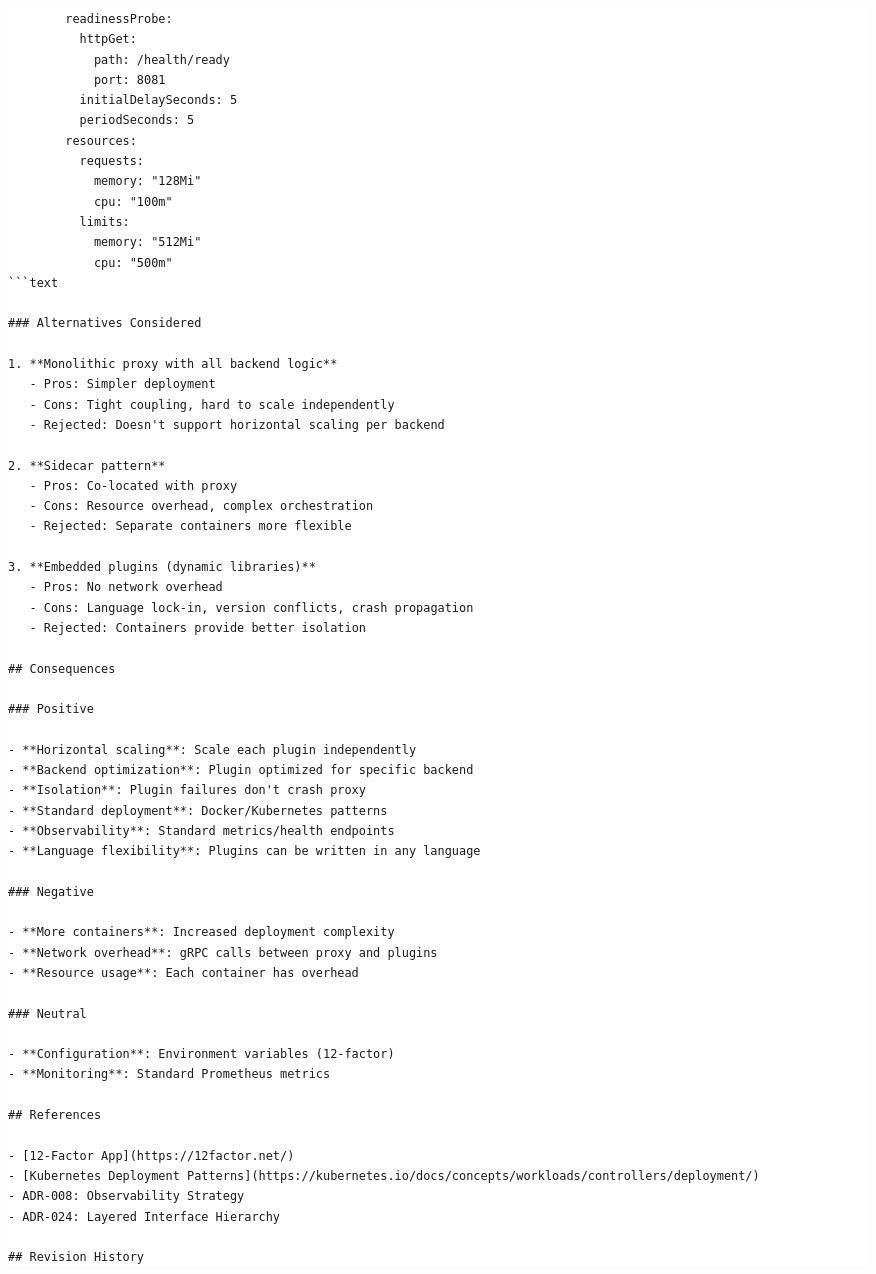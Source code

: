 ```text
        readinessProbe:
          httpGet:
            path: /health/ready
            port: 8081
          initialDelaySeconds: 5
          periodSeconds: 5
        resources:
          requests:
            memory: "128Mi"
            cpu: "100m"
          limits:
            memory: "512Mi"
            cpu: "500m"
```text

### Alternatives Considered

1. **Monolithic proxy with all backend logic**
   - Pros: Simpler deployment
   - Cons: Tight coupling, hard to scale independently
   - Rejected: Doesn't support horizontal scaling per backend

2. **Sidecar pattern**
   - Pros: Co-located with proxy
   - Cons: Resource overhead, complex orchestration
   - Rejected: Separate containers more flexible

3. **Embedded plugins (dynamic libraries)**
   - Pros: No network overhead
   - Cons: Language lock-in, version conflicts, crash propagation
   - Rejected: Containers provide better isolation

## Consequences

### Positive

- **Horizontal scaling**: Scale each plugin independently
- **Backend optimization**: Plugin optimized for specific backend
- **Isolation**: Plugin failures don't crash proxy
- **Standard deployment**: Docker/Kubernetes patterns
- **Observability**: Standard metrics/health endpoints
- **Language flexibility**: Plugins can be written in any language

### Negative

- **More containers**: Increased deployment complexity
- **Network overhead**: gRPC calls between proxy and plugins
- **Resource usage**: Each container has overhead

### Neutral

- **Configuration**: Environment variables (12-factor)
- **Monitoring**: Standard Prometheus metrics

## References

- [12-Factor App](https://12factor.net/)
- [Kubernetes Deployment Patterns](https://kubernetes.io/docs/concepts/workloads/controllers/deployment/)
- ADR-008: Observability Strategy
- ADR-024: Layered Interface Hierarchy

## Revision History
```